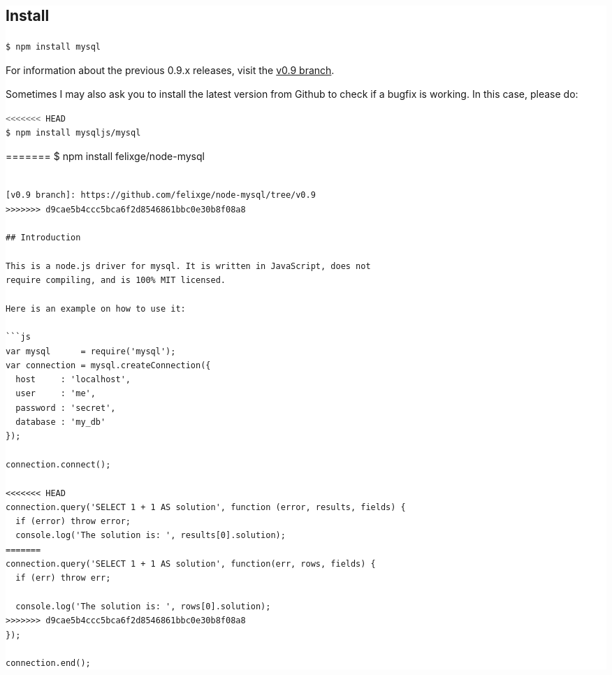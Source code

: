 ## Install

```sh
$ npm install mysql
```

For information about the previous 0.9.x releases, visit the [v0.9 branch][].

Sometimes I may also ask you to install the latest version from Github to check
if a bugfix is working. In this case, please do:

```sh
<<<<<<< HEAD
$ npm install mysqljs/mysql
```

[v0.9 branch]: https://github.com/mysqljs/mysql/tree/v0.9
=======
$ npm install felixge/node-mysql
```

[v0.9 branch]: https://github.com/felixge/node-mysql/tree/v0.9
>>>>>>> d9cae5b4ccc5bca6f2d8546861bbc0e30b8f08a8

## Introduction

This is a node.js driver for mysql. It is written in JavaScript, does not
require compiling, and is 100% MIT licensed.

Here is an example on how to use it:

```js
var mysql      = require('mysql');
var connection = mysql.createConnection({
  host     : 'localhost',
  user     : 'me',
  password : 'secret',
  database : 'my_db'
});

connection.connect();

<<<<<<< HEAD
connection.query('SELECT 1 + 1 AS solution', function (error, results, fields) {
  if (error) throw error;
  console.log('The solution is: ', results[0].solution);
=======
connection.query('SELECT 1 + 1 AS solution', function(err, rows, fields) {
  if (err) throw err;

  console.log('The solution is: ', rows[0].solution);
>>>>>>> d9cae5b4ccc5bca6f2d8546861bbc0e30b8f08a8
});

connection.end();
```


[GitHub Contributors page]: https://github.com/mysqljs/mysql/graphs/contributors
[GitHub Contributors page]: https://github.com/felixge/node-mysql/graphs/contributors
[Ulf Wendel]: http://blog.ulf-wendel.de/
[Andrey Hristov]: http://andrey.hristov.com/
[get in touch]: http://felixge.de/#consulting
[Error]: https://developer.mozilla.org/en/JavaScript/Reference/Global_Objects/Error
[MySQL server error]: http://dev.mysql.com/doc/refman/5.5/en/error-messages-server.html
[npm-image]: https://img.shields.io/npm/v/mysql.svg
[npm-url]: https://npmjs.org/package/mysql
[node-version-image]: https://img.shields.io/node/v/mysql.svg
[node-version-url]: https://nodejs.org/en/download/
[travis-image]: https://img.shields.io/travis/mysqljs/mysql/master.svg?label=linux
[travis-url]: https://travis-ci.org/mysqljs/mysql
[appveyor-image]: https://img.shields.io/appveyor/ci/dougwilson/node-mysql/master.svg?label=windows
[appveyor-url]: https://ci.appveyor.com/project/dougwilson/node-mysql
[coveralls-image]: https://img.shields.io/coveralls/mysqljs/mysql/master.svg
[coveralls-url]: https://coveralls.io/r/mysqljs/mysql?branch=master
[node-version-image]: http://img.shields.io/node/v/mysql.svg
[node-version-url]: http://nodejs.org/download/
[travis-image]: https://img.shields.io/travis/felixge/node-mysql/master.svg?label=linux
[travis-url]: https://travis-ci.org/felixge/node-mysql
[appveyor-image]: https://img.shields.io/appveyor/ci/dougwilson/node-mysql/master.svg?label=windows
[appveyor-url]: https://ci.appveyor.com/project/dougwilson/node-mysql
[coveralls-image]: https://img.shields.io/coveralls/felixge/node-mysql/master.svg
[coveralls-url]: https://coveralls.io/r/felixge/node-mysql?branch=master
[downloads-image]: https://img.shields.io/npm/dm/mysql.svg
[downloads-url]: https://npmjs.org/package/mysql